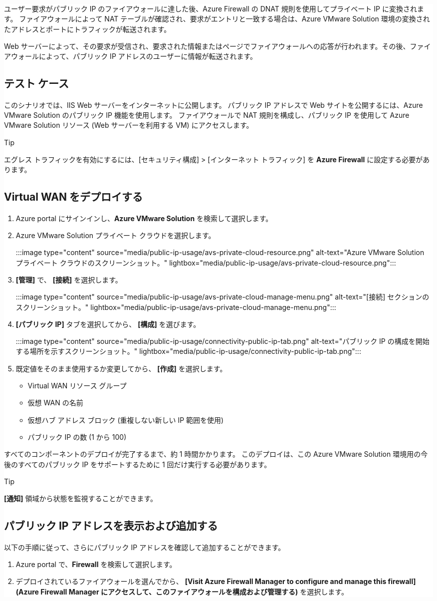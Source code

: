 ユーザー要求がパブリック IP のファイアウォールに達した後、Azure Firewall の DNAT 規則を使用してプライベート IP に変換されます。 ファイアウォールによって NAT テーブルが確認され、要求がエントリと一致する場合は、Azure VMware Solution 環境の変換されたアドレスとポートにトラフィックが転送されます。

Web サーバーによって、その要求が受信され、要求された情報またはページでファイアウォールへの応答が行われます。その後、ファイアウォールによって、パブリック IP アドレスのユーザーに情報が転送されます。

## <a name="test-case"></a>テスト ケース
このシナリオでは、IIS Web サーバーをインターネットに公開します。 パブリック IP アドレスで Web サイトを公開するには、Azure VMware Solution のパブリック IP 機能を使用します。  ファイアウォールで NAT 規則を構成し、パブリック IP を使用して Azure VMware Solution リソース (Web サーバーを利用する VM) にアクセスします。

>[!TIP]
>エグレス トラフィックを有効にするには、[セキュリティ構成] > [インターネット トラフィック] を **Azure Firewall** に設定する必要があります。

## <a name="deploy-virtual-wan"></a>Virtual WAN をデプロイする

1. Azure portal にサインインし、**Azure VMware Solution** を検索して選択します。

1. Azure VMware Solution プライベート クラウドを選択します。

   :::image type="content" source="media/public-ip-usage/avs-private-cloud-resource.png" alt-text="Azure VMware Solution プライベート クラウドのスクリーンショット。" lightbox="media/public-ip-usage/avs-private-cloud-resource.png":::

1. **[管理]** で、 **[接続]** を選択します。

   :::image type="content" source="media/public-ip-usage/avs-private-cloud-manage-menu.png" alt-text="[接続] セクションのスクリーンショット。" lightbox="media/public-ip-usage/avs-private-cloud-manage-menu.png":::

1. **[パブリック IP]** タブを選択してから、 **[構成]** を選びます。

   :::image type="content" source="media/public-ip-usage/connectivity-public-ip-tab.png" alt-text="パブリック IP の構成を開始する場所を示すスクリーンショット。" lightbox="media/public-ip-usage/connectivity-public-ip-tab.png":::

1. 既定値をそのまま使用するか変更してから、 **[作成]** を選択します。

   - Virtual WAN リソース グループ

   - 仮想 WAN の名前

   - 仮想ハブ アドレス ブロック (重複しない新しい IP 範囲を使用)

   - パブリック IP の数 (1 から 100)

すべてのコンポーネントのデプロイが完了するまで、約 1 時間かかります。 このデプロイは、この Azure VMware Solution 環境用の今後のすべてのパブリック IP をサポートするために 1 回だけ実行する必要があります。  

>[!TIP]
>**[通知]** 領域から状態を監視することができます。 

## <a name="view-and-add-public-ip-addresses"></a>パブリック IP アドレスを表示および追加する

以下の手順に従って、さらにパブリック IP アドレスを確認して追加することができます。

1. Azure portal で、**Firewall** を検索して選択します。

1. デプロイされているファイアウォールを選んでから、 **[Visit Azure Firewall Manager to configure and manage this firewall]\(Azure Firewall Manager にアクセスして、このファイアウォールを構成および管理する\)** を選択します。
